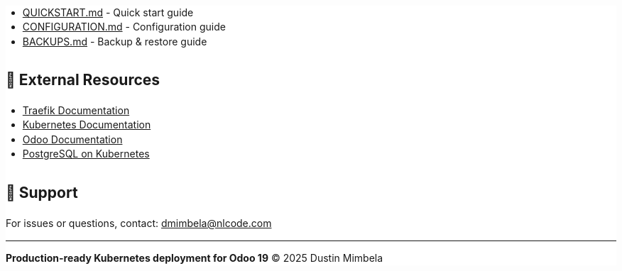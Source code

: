 - [QUICKSTART.md](QUICKSTART.md) - Quick start guide
- [CONFIGURATION.md](CONFIGURATION.md) - Configuration guide
- [BACKUPS.md](BACKUPS.md) - Backup & restore guide

## 🔗 External Resources

- [Traefik Documentation](https://doc.traefik.io/traefik/)
- [Kubernetes Documentation](https://kubernetes.io/docs/)
- [Odoo Documentation](https://www.odoo.com/documentation/)
- [PostgreSQL on Kubernetes](https://www.postgresql.org/docs/)

## 📧 Support

For issues or questions, contact: dmimbela@nlcode.com

---

**Production-ready Kubernetes deployment for Odoo 19**
© 2025 Dustin Mimbela
